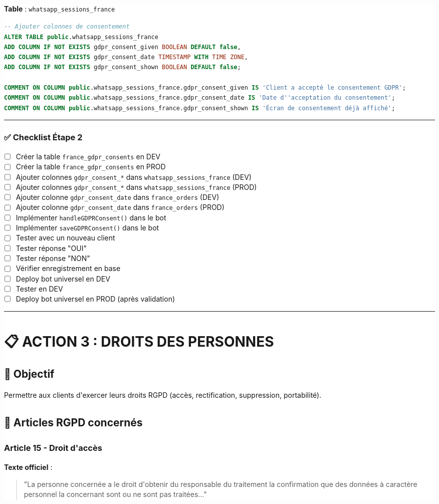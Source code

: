 **Table** : `whatsapp_sessions_france`

```sql
-- Ajouter colonnes de consentement
ALTER TABLE public.whatsapp_sessions_france
ADD COLUMN IF NOT EXISTS gdpr_consent_given BOOLEAN DEFAULT false,
ADD COLUMN IF NOT EXISTS gdpr_consent_date TIMESTAMP WITH TIME ZONE,
ADD COLUMN IF NOT EXISTS gdpr_consent_shown BOOLEAN DEFAULT false;

COMMENT ON COLUMN public.whatsapp_sessions_france.gdpr_consent_given IS 'Client a accepté le consentement GDPR';
COMMENT ON COLUMN public.whatsapp_sessions_france.gdpr_consent_date IS 'Date d''acceptation du consentement';
COMMENT ON COLUMN public.whatsapp_sessions_france.gdpr_consent_shown IS 'Écran de consentement déjà affiché';
```

---

### **✅ Checklist Étape 2**

- [ ] Créer la table `france_gdpr_consents` en DEV
- [ ] Créer la table `france_gdpr_consents` en PROD
- [ ] Ajouter colonnes `gdpr_consent_*` dans `whatsapp_sessions_france` (DEV)
- [ ] Ajouter colonnes `gdpr_consent_*` dans `whatsapp_sessions_france` (PROD)
- [ ] Ajouter colonne `gdpr_consent_date` dans `france_orders` (DEV)
- [ ] Ajouter colonne `gdpr_consent_date` dans `france_orders` (PROD)
- [ ] Implémenter `handleGDPRConsent()` dans le bot
- [ ] Implémenter `saveGDPRConsent()` dans le bot
- [ ] Tester avec un nouveau client
- [ ] Tester réponse "OUI"
- [ ] Tester réponse "NON"
- [ ] Vérifier enregistrement en base
- [ ] Deploy bot universel en DEV
- [ ] Tester en DEV
- [ ] Deploy bot universel en PROD (après validation)

---

# 📋 ACTION 3 : DROITS DES PERSONNES

## 🎯 Objectif
Permettre aux clients d'exercer leurs droits RGPD (accès, rectification, suppression, portabilité).

## 📜 Articles RGPD concernés

### **Article 15 - Droit d'accès**

**Texte officiel** :
> "La personne concernée a le droit d'obtenir du responsable du traitement la confirmation que des données à caractère personnel la concernant sont ou ne sont pas traitées..."
